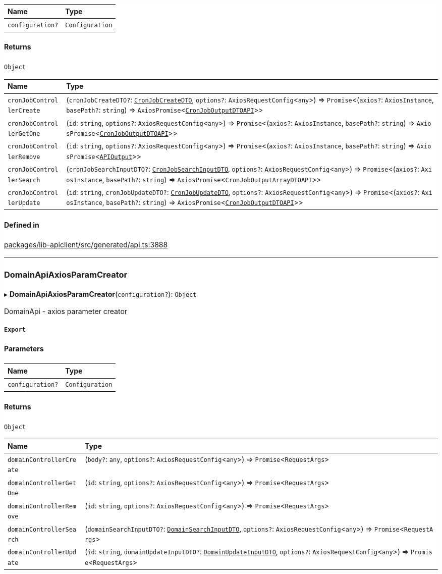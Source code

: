 | Name | Type |
| :------ | :------ |
| `configuration?` | `Configuration` |

#### Returns

`Object`

| Name | Type |
| :------ | :------ |
| `cronJobControllerCreate` | (`cronJobCreateDTO?`: [`CronJobCreateDTO`](../interfaces/takaro_apiclient.CronJobCreateDTO.md), `options?`: `AxiosRequestConfig`<`any`\>) => `Promise`<(`axios?`: `AxiosInstance`, `basePath?`: `string`) => `AxiosPromise`<[`CronJobOutputDTOAPI`](../interfaces/takaro_apiclient.CronJobOutputDTOAPI.md)\>\> |
| `cronJobControllerGetOne` | (`id`: `string`, `options?`: `AxiosRequestConfig`<`any`\>) => `Promise`<(`axios?`: `AxiosInstance`, `basePath?`: `string`) => `AxiosPromise`<[`CronJobOutputDTOAPI`](../interfaces/takaro_apiclient.CronJobOutputDTOAPI.md)\>\> |
| `cronJobControllerRemove` | (`id`: `string`, `options?`: `AxiosRequestConfig`<`any`\>) => `Promise`<(`axios?`: `AxiosInstance`, `basePath?`: `string`) => `AxiosPromise`<[`APIOutput`](../interfaces/takaro_apiclient.APIOutput.md)\>\> |
| `cronJobControllerSearch` | (`cronJobSearchInputDTO?`: [`CronJobSearchInputDTO`](../interfaces/takaro_apiclient.CronJobSearchInputDTO.md), `options?`: `AxiosRequestConfig`<`any`\>) => `Promise`<(`axios?`: `AxiosInstance`, `basePath?`: `string`) => `AxiosPromise`<[`CronJobOutputArrayDTOAPI`](../interfaces/takaro_apiclient.CronJobOutputArrayDTOAPI.md)\>\> |
| `cronJobControllerUpdate` | (`id`: `string`, `cronJobUpdateDTO?`: [`CronJobUpdateDTO`](../interfaces/takaro_apiclient.CronJobUpdateDTO.md), `options?`: `AxiosRequestConfig`<`any`\>) => `Promise`<(`axios?`: `AxiosInstance`, `basePath?`: `string`) => `AxiosPromise`<[`CronJobOutputDTOAPI`](../interfaces/takaro_apiclient.CronJobOutputDTOAPI.md)\>\> |

#### Defined in

[packages/lib-apiclient/src/generated/api.ts:3888](https://github.com/niekcandaele/Takaro/blob/91fb19b/packages/lib-apiclient/src/generated/api.ts#L3888)

___

### DomainApiAxiosParamCreator

▸ **DomainApiAxiosParamCreator**(`configuration?`): `Object`

DomainApi - axios parameter creator

**`Export`**

#### Parameters

| Name | Type |
| :------ | :------ |
| `configuration?` | `Configuration` |

#### Returns

`Object`

| Name | Type |
| :------ | :------ |
| `domainControllerCreate` | (`body?`: `any`, `options?`: `AxiosRequestConfig`<`any`\>) => `Promise`<`RequestArgs`\> |
| `domainControllerGetOne` | (`id`: `string`, `options?`: `AxiosRequestConfig`<`any`\>) => `Promise`<`RequestArgs`\> |
| `domainControllerRemove` | (`id`: `string`, `options?`: `AxiosRequestConfig`<`any`\>) => `Promise`<`RequestArgs`\> |
| `domainControllerSearch` | (`domainSearchInputDTO?`: [`DomainSearchInputDTO`](../interfaces/takaro_apiclient.DomainSearchInputDTO.md), `options?`: `AxiosRequestConfig`<`any`\>) => `Promise`<`RequestArgs`\> |
| `domainControllerUpdate` | (`id`: `string`, `domainUpdateInputDTO?`: [`DomainUpdateInputDTO`](../interfaces/takaro_apiclient.DomainUpdateInputDTO.md), `options?`: `AxiosRequestConfig`<`any`\>) => `Promise`<`RequestArgs`\> |

